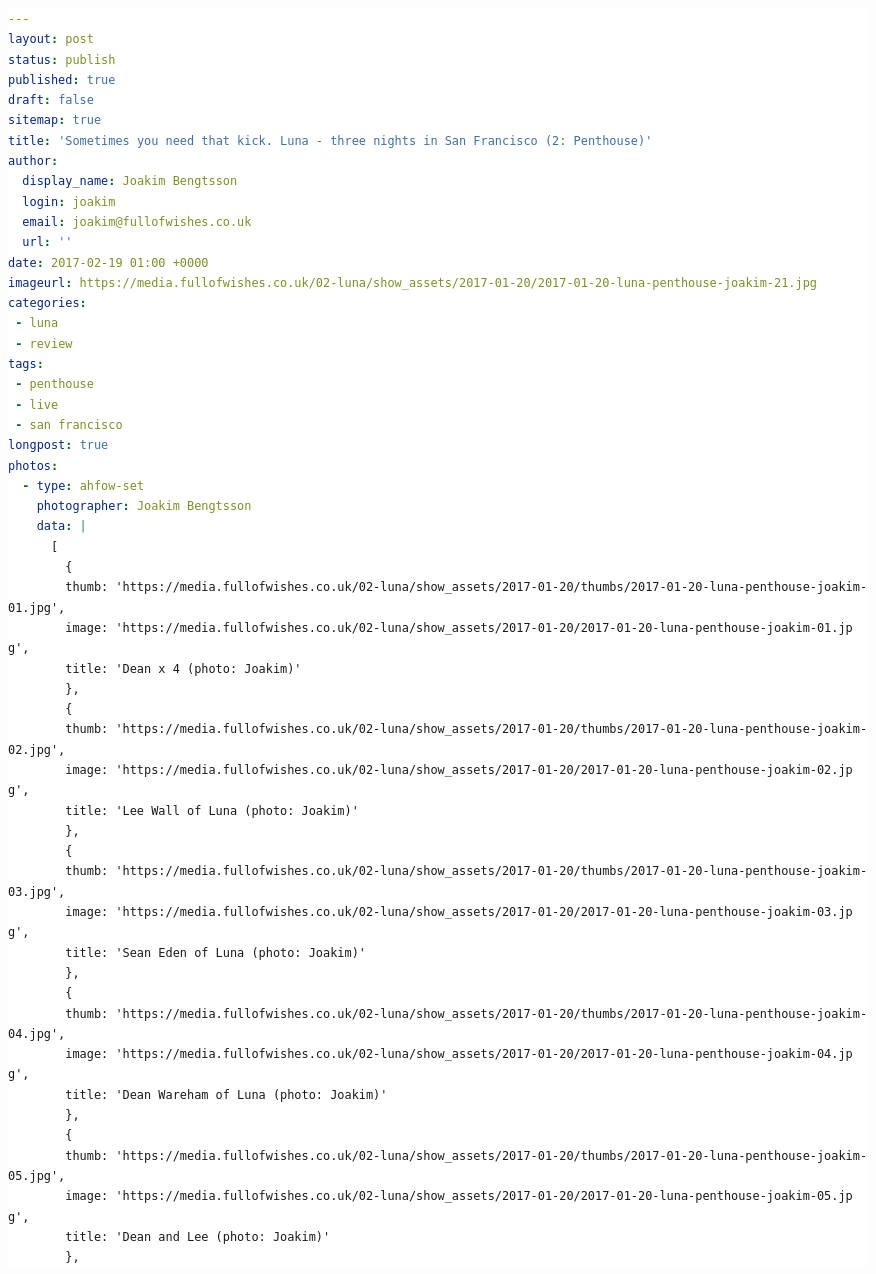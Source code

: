 ```yaml
---
layout: post
status: publish
published: true
draft: false
sitemap: true
title: 'Sometimes you need that kick. Luna - three nights in San Francisco (2: Penthouse)'
author:
  display_name: Joakim Bengtsson
  login: joakim
  email: joakim@fullofwishes.co.uk
  url: ''
date: 2017-02-19 01:00 +0000
imageurl: https://media.fullofwishes.co.uk/02-luna/show_assets/2017-01-20/2017-01-20-luna-penthouse-joakim-21.jpg
categories:
 - luna
 - review
tags:
 - penthouse
 - live
 - san francisco
longpost: true
photos:
  - type: ahfow-set
    photographer: Joakim Bengtsson
    data: |
      [
        {
        thumb: 'https://media.fullofwishes.co.uk/02-luna/show_assets/2017-01-20/thumbs/2017-01-20-luna-penthouse-joakim-01.jpg',
        image: 'https://media.fullofwishes.co.uk/02-luna/show_assets/2017-01-20/2017-01-20-luna-penthouse-joakim-01.jpg',
        title: 'Dean x 4 (photo: Joakim)'
        },
        {
        thumb: 'https://media.fullofwishes.co.uk/02-luna/show_assets/2017-01-20/thumbs/2017-01-20-luna-penthouse-joakim-02.jpg',
        image: 'https://media.fullofwishes.co.uk/02-luna/show_assets/2017-01-20/2017-01-20-luna-penthouse-joakim-02.jpg',
        title: 'Lee Wall of Luna (photo: Joakim)'
        },
        {
        thumb: 'https://media.fullofwishes.co.uk/02-luna/show_assets/2017-01-20/thumbs/2017-01-20-luna-penthouse-joakim-03.jpg',
        image: 'https://media.fullofwishes.co.uk/02-luna/show_assets/2017-01-20/2017-01-20-luna-penthouse-joakim-03.jpg',
        title: 'Sean Eden of Luna (photo: Joakim)'
        },
        {
        thumb: 'https://media.fullofwishes.co.uk/02-luna/show_assets/2017-01-20/thumbs/2017-01-20-luna-penthouse-joakim-04.jpg',
        image: 'https://media.fullofwishes.co.uk/02-luna/show_assets/2017-01-20/2017-01-20-luna-penthouse-joakim-04.jpg',
        title: 'Dean Wareham of Luna (photo: Joakim)'
        },
        {
        thumb: 'https://media.fullofwishes.co.uk/02-luna/show_assets/2017-01-20/thumbs/2017-01-20-luna-penthouse-joakim-05.jpg',
        image: 'https://media.fullofwishes.co.uk/02-luna/show_assets/2017-01-20/2017-01-20-luna-penthouse-joakim-05.jpg',
        title: 'Dean and Lee (photo: Joakim)'
        },
```
